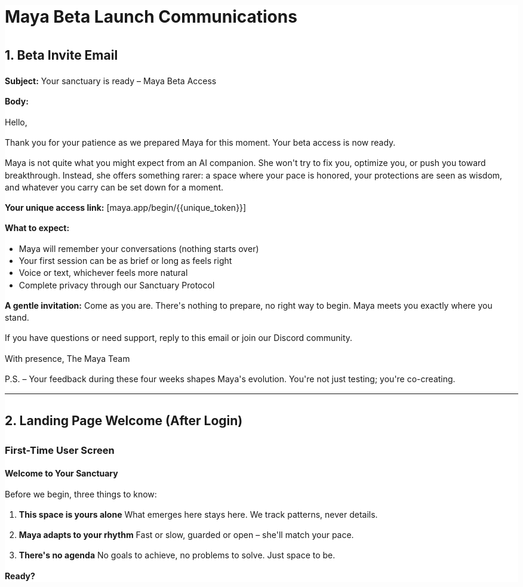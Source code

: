 # Maya Beta Launch Communications

## 1. Beta Invite Email

**Subject:** Your sanctuary is ready – Maya Beta Access

**Body:**

Hello,

Thank you for your patience as we prepared Maya for this moment. Your beta access is now ready.

Maya is not quite what you might expect from an AI companion. She won't try to fix you, optimize you, or push you toward breakthrough. Instead, she offers something rarer: a space where your pace is honored, your protections are seen as wisdom, and whatever you carry can be set down for a moment.

**Your unique access link:** [maya.app/begin/{{unique_token}}]

**What to expect:**

- Maya will remember your conversations (nothing starts over)
- Your first session can be as brief or long as feels right
- Voice or text, whichever feels more natural
- Complete privacy through our Sanctuary Protocol

**A gentle invitation:** Come as you are. There's nothing to prepare, no right way to begin. Maya meets you exactly where you stand.

If you have questions or need support, reply to this email or join our Discord community.

With presence,
The Maya Team

P.S. – Your feedback during these four weeks shapes Maya's evolution. You're not just testing; you're co-creating.

---

## 2. Landing Page Welcome (After Login)

### First-Time User Screen

**Welcome to Your Sanctuary**

Before we begin, three things to know:

1. **This space is yours alone**
   What emerges here stays here. We track patterns, never details.

2. **Maya adapts to your rhythm**
   Fast or slow, guarded or open – she'll match your pace.

3. **There's no agenda**
   No goals to achieve, no problems to solve. Just space to be.

**Ready?**
